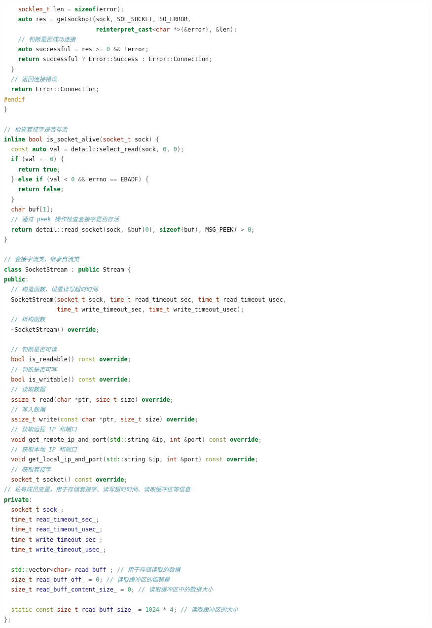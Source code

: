 ```cpp
    socklen_t len = sizeof(error);
    auto res = getsockopt(sock, SOL_SOCKET, SO_ERROR,
                          reinterpret_cast<char *>(&error), &len);
    // 判断是否成功连接
    auto successful = res >= 0 && !error;
    return successful ? Error::Success : Error::Connection;
  }
  // 返回连接错误
  return Error::Connection;
#endif
}

// 检查套接字是否存活
inline bool is_socket_alive(socket_t sock) {
  const auto val = detail::select_read(sock, 0, 0);
  if (val == 0) {
    return true;
  } else if (val < 0 && errno == EBADF) {
    return false;
  }
  char buf[1];
  // 通过 peek 操作检查套接字是否存活
  return detail::read_socket(sock, &buf[0], sizeof(buf), MSG_PEEK) > 0;
}

// 套接字流类，继承自流类
class SocketStream : public Stream {
public:
  // 构造函数，设置读写超时时间
  SocketStream(socket_t sock, time_t read_timeout_sec, time_t read_timeout_usec,
               time_t write_timeout_sec, time_t write_timeout_usec);
  // 析构函数
  ~SocketStream() override;

  // 判断是否可读
  bool is_readable() const override;
  // 判断是否可写
  bool is_writable() const override;
  // 读取数据
  ssize_t read(char *ptr, size_t size) override;
  // 写入数据
  ssize_t write(const char *ptr, size_t size) override;
  // 获取远程 IP 和端口
  void get_remote_ip_and_port(std::string &ip, int &port) const override;
  // 获取本地 IP 和端口
  void get_local_ip_and_port(std::string &ip, int &port) const override;
  // 获取套接字
  socket_t socket() const override;
// 私有成员变量，用于存储套接字、读写超时时间、读取缓冲区等信息
private:
  socket_t sock_;
  time_t read_timeout_sec_;
  time_t read_timeout_usec_;
  time_t write_timeout_sec_;
  time_t write_timeout_usec_;

  std::vector<char> read_buff_; // 用于存储读取的数据
  size_t read_buff_off_ = 0; // 读取缓冲区的偏移量
  size_t read_buff_content_size_ = 0; // 读取缓冲区中的数据大小

  static const size_t read_buff_size_ = 1024 * 4; // 读取缓冲区的大小
};

```